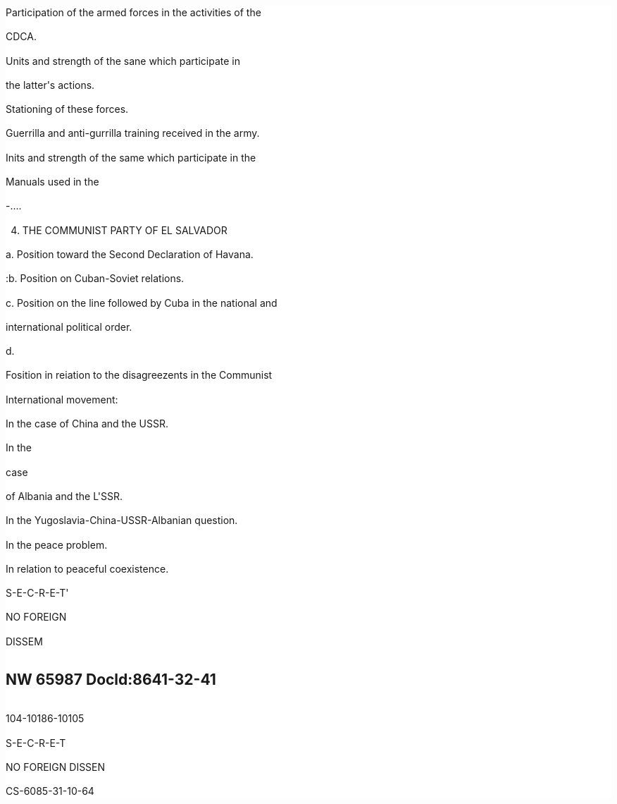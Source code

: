 Participation of the armed forces in the activities of the

CDCA.

Units and strength of the sane which participate in

the latter's actions.

Stationing of these forces.

Guerrilla and anti-gurrilla training received in the army.

Inits and strength of the same which participate in the

Manuals used in the

-....

4. THE COMMUNIST PARTY OF EL SALVADOR

a. Position toward the Second Declaration of Havana.

:b. Position on Cuban-Soviet relations.

c. Position on the line followed by Cuba in the national and

international political order.

d.

Fosition in reiation to the disagreezents in the Communist

International movement:

In the case of China and the USSR.

In the

case

of Albania and the L'SSR.

In the Yugoslavia-China-USSR-Albanian question.

In the peace problem.

In relation to peaceful coexistence.

S-E-C-R-E-T'

NO FOREIGN

DISSEM

NW 65987 Docld:8641-32-41
---

##
104-10186-10105

S-E-C-R-E-T

NO FOREIGN DISSEN

CS-6085-31-10-64
